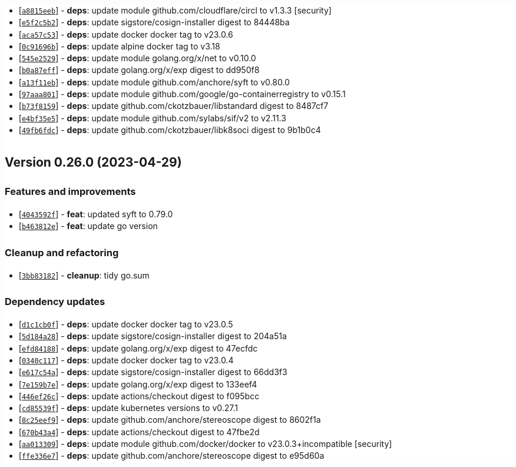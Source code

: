 * [[`a8815eeb`](https://github.com/ckotzbauer&#x2F;sbom-operator/commit/a8815eeb)] - **deps**: update module github.com&#x2F;cloudflare&#x2F;circl to v1.3.3 [security]
* [[`e5f2c5b2`](https://github.com/ckotzbauer&#x2F;sbom-operator/commit/e5f2c5b2)] - **deps**: update sigstore&#x2F;cosign-installer digest to 84448ba
* [[`aca57c53`](https://github.com/ckotzbauer&#x2F;sbom-operator/commit/aca57c53)] - **deps**: update docker docker tag to v23.0.6
* [[`0c91696b`](https://github.com/ckotzbauer&#x2F;sbom-operator/commit/0c91696b)] - **deps**: update alpine docker tag to v3.18
* [[`545e2529`](https://github.com/ckotzbauer&#x2F;sbom-operator/commit/545e2529)] - **deps**: update module golang.org&#x2F;x&#x2F;net to v0.10.0
* [[`b0a87eff`](https://github.com/ckotzbauer&#x2F;sbom-operator/commit/b0a87eff)] - **deps**: update golang.org&#x2F;x&#x2F;exp digest to dd950f8
* [[`a13f11eb`](https://github.com/ckotzbauer&#x2F;sbom-operator/commit/a13f11eb)] - **deps**: update module github.com&#x2F;anchore&#x2F;syft to v0.80.0
* [[`97aaa801`](https://github.com/ckotzbauer&#x2F;sbom-operator/commit/97aaa801)] - **deps**: update module github.com&#x2F;google&#x2F;go-containerregistry to v0.15.1
* [[`b73f8159`](https://github.com/ckotzbauer&#x2F;sbom-operator/commit/b73f8159)] - **deps**: update github.com&#x2F;ckotzbauer&#x2F;libstandard digest to 8487cf7
* [[`e4bf35e5`](https://github.com/ckotzbauer&#x2F;sbom-operator/commit/e4bf35e5)] - **deps**: update module github.com&#x2F;sylabs&#x2F;sif&#x2F;v2 to v2.11.3
* [[`49fb6fdc`](https://github.com/ckotzbauer&#x2F;sbom-operator/commit/49fb6fdc)] - **deps**: update github.com&#x2F;ckotzbauer&#x2F;libk8soci digest to 9b1b0c4


## Version 0.26.0 (2023-04-29)

### Features and improvements

* [[`4043592f`](https://github.com/ckotzbauer&#x2F;sbom-operator/commit/4043592f)] - **feat**: updated syft to 0.79.0
* [[`b463812e`](https://github.com/ckotzbauer&#x2F;sbom-operator/commit/b463812e)] - **feat**: update go version

### Cleanup and refactoring

* [[`3bb83182`](https://github.com/ckotzbauer&#x2F;sbom-operator/commit/3bb83182)] - **cleanup**: tidy go.sum

### Dependency updates

* [[`d1c1cb0f`](https://github.com/ckotzbauer&#x2F;sbom-operator/commit/d1c1cb0f)] - **deps**: update docker docker tag to v23.0.5
* [[`5d184a28`](https://github.com/ckotzbauer&#x2F;sbom-operator/commit/5d184a28)] - **deps**: update sigstore&#x2F;cosign-installer digest to 204a51a
* [[`efd84188`](https://github.com/ckotzbauer&#x2F;sbom-operator/commit/efd84188)] - **deps**: update golang.org&#x2F;x&#x2F;exp digest to 47ecfdc
* [[`0340c117`](https://github.com/ckotzbauer&#x2F;sbom-operator/commit/0340c117)] - **deps**: update docker docker tag to v23.0.4
* [[`e617c54a`](https://github.com/ckotzbauer&#x2F;sbom-operator/commit/e617c54a)] - **deps**: update sigstore&#x2F;cosign-installer digest to 66dd3f3
* [[`7e159b7e`](https://github.com/ckotzbauer&#x2F;sbom-operator/commit/7e159b7e)] - **deps**: update golang.org&#x2F;x&#x2F;exp digest to 133eef4
* [[`446ef26c`](https://github.com/ckotzbauer&#x2F;sbom-operator/commit/446ef26c)] - **deps**: update actions&#x2F;checkout digest to f095bcc
* [[`cd85539f`](https://github.com/ckotzbauer&#x2F;sbom-operator/commit/cd85539f)] - **deps**: update kubernetes versions to v0.27.1
* [[`8c25eef9`](https://github.com/ckotzbauer&#x2F;sbom-operator/commit/8c25eef9)] - **deps**: update github.com&#x2F;anchore&#x2F;stereoscope digest to 8602f1a
* [[`670b43a4`](https://github.com/ckotzbauer&#x2F;sbom-operator/commit/670b43a4)] - **deps**: update actions&#x2F;checkout digest to 47fbe2d
* [[`aa013309`](https://github.com/ckotzbauer&#x2F;sbom-operator/commit/aa013309)] - **deps**: update module github.com&#x2F;docker&#x2F;docker to v23.0.3+incompatible [security]
* [[`ffe336e7`](https://github.com/ckotzbauer&#x2F;sbom-operator/commit/ffe336e7)] - **deps**: update github.com&#x2F;anchore&#x2F;stereoscope digest to e95d60a